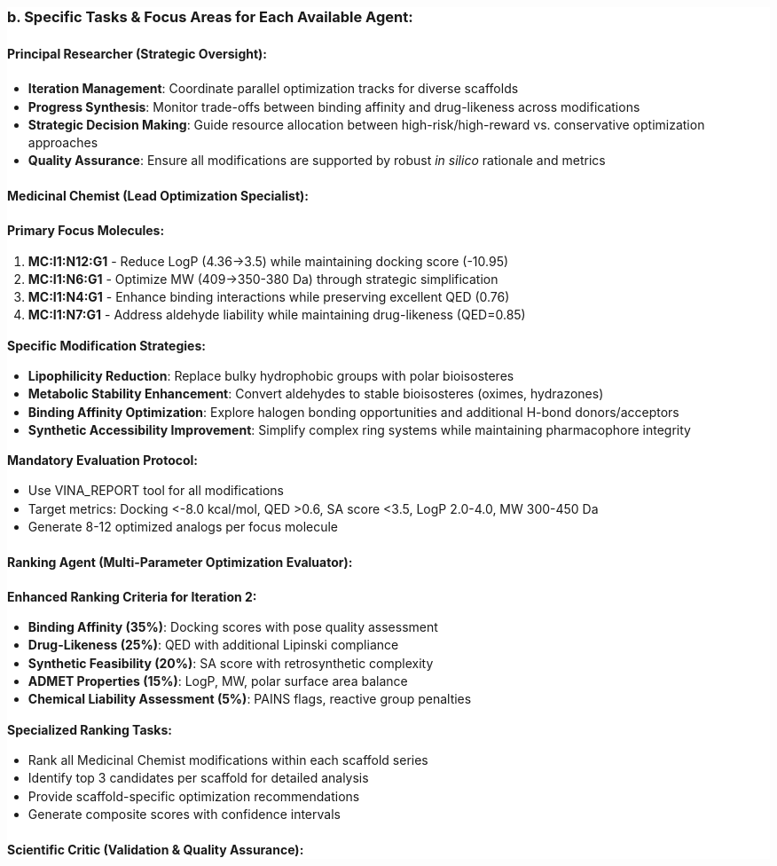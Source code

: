 ### b. Specific Tasks & Focus Areas for Each Available Agent:

#### **Principal Researcher (Strategic Oversight):**
- **Iteration Management**: Coordinate parallel optimization tracks for diverse scaffolds
- **Progress Synthesis**: Monitor trade-offs between binding affinity and drug-likeness across modifications
- **Strategic Decision Making**: Guide resource allocation between high-risk/high-reward vs. conservative optimization approaches
- **Quality Assurance**: Ensure all modifications are supported by robust *in silico* rationale and metrics

#### **Medicinal Chemist (Lead Optimization Specialist):**

**Primary Focus Molecules:**
1. **MC:I1:N12:G1** - Reduce LogP (4.36→3.5) while maintaining docking score (-10.95)
2. **MC:I1:N6:G1** - Optimize MW (409→350-380 Da) through strategic simplification
3. **MC:I1:N4:G1** - Enhance binding interactions while preserving excellent QED (0.76)
4. **MC:I1:N7:G1** - Address aldehyde liability while maintaining drug-likeness (QED=0.85)

**Specific Modification Strategies:**
- **Lipophilicity Reduction**: Replace bulky hydrophobic groups with polar bioisosteres
- **Metabolic Stability Enhancement**: Convert aldehydes to stable bioisosteres (oximes, hydrazones)
- **Binding Affinity Optimization**: Explore halogen bonding opportunities and additional H-bond donors/acceptors
- **Synthetic Accessibility Improvement**: Simplify complex ring systems while maintaining pharmacophore integrity

**Mandatory Evaluation Protocol:**
- Use VINA_REPORT tool for all modifications
- Target metrics: Docking <-8.0 kcal/mol, QED >0.6, SA score <3.5, LogP 2.0-4.0, MW 300-450 Da
- Generate 8-12 optimized analogs per focus molecule

#### **Ranking Agent (Multi-Parameter Optimization Evaluator):**

**Enhanced Ranking Criteria for Iteration 2:**
- **Binding Affinity (35%)**: Docking scores with pose quality assessment
- **Drug-Likeness (25%)**: QED with additional Lipinski compliance
- **Synthetic Feasibility (20%)**: SA score with retrosynthetic complexity
- **ADMET Properties (15%)**: LogP, MW, polar surface area balance
- **Chemical Liability Assessment (5%)**: PAINS flags, reactive group penalties

**Specialized Ranking Tasks:**
- Rank all Medicinal Chemist modifications within each scaffold series
- Identify top 3 candidates per scaffold for detailed analysis
- Provide scaffold-specific optimization recommendations
- Generate composite scores with confidence intervals

#### **Scientific Critic (Validation & Quality Assurance):**
